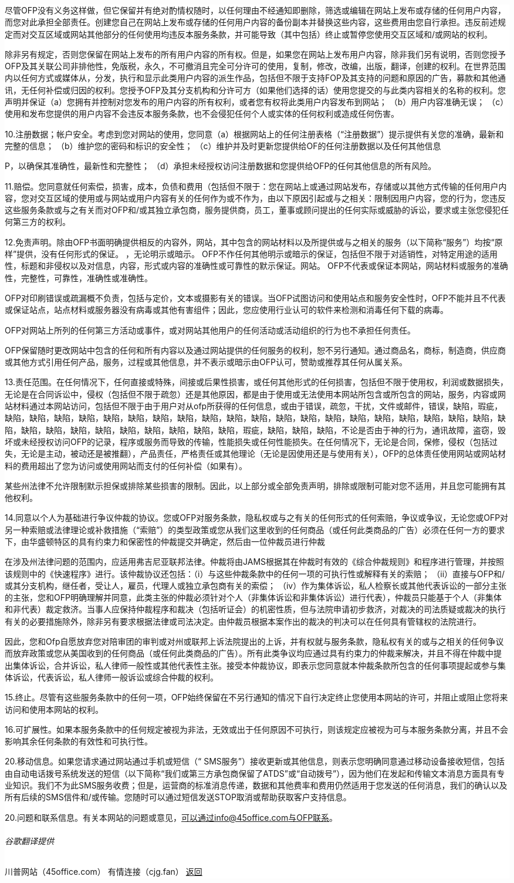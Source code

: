 尽管OFP没有义务这样做，但它保留并有绝对酌情权随时，以任何理由不经通知即删除，筛选或编辑在网站上发布或存储的任何用户内容，而您对此承担全部责任。创建您自己在网站上发布或存储的任何用户内容的备份副本并替换这些内容，这些费用由您自行承担。违反前述规定而对交互区域或网站其他部分的任何使用均违反本服务条款，并可能导致（其中包括）终止或暂停您使用交互区域和/或网站的权利。

除非另有规定，否则您保留在网站上发布的所有用户内容的所有权。但是，如果您在网站上发布用户内容，除非我们另有说明，否则您授予OFP及其关联公司非排他性，免版税，永久，不可撤消且完全可分许可的使用，复制，修改，改编，出版，翻译，创建的权利。在世界范围内以任何方式或媒体从，分发，执行和显示此类用户内容的派生作品，包括但不限于支持FOP及其支持的问题和原因的广告，募款和其他通讯，无任何补偿或归因的权利。您授予OFP及其分支机构和分许可方（如果他们选择的话）使用您提交的与此类内容相关的名称的权利。您声明并保证（a）您拥有并控制对您发布的用户内容的所有权利，或者您有权将此类用户内容发布到网站； （b）用户内容准确无误； （c）使用和发布您提供的用户内容不会违反本服务条款，也不会侵犯任何个人或实体的任何权利或造成任何伤害。

10.注册数据；帐户安全。考虑到您对网站的使用，您同意（a）根据网站上的任何注册表格（“注册数据”）提示提供有关您的准确，最新和完整的信息； （b）维护您的密码和标识的安全性； （c）维护并及时更新您提供给OF的任何注册数据以及任何其他信息

P，以确保其准确性，最新性和完整性； （d）承担未经授权访问注册数据和您提供给OFP的任何其他信息的所有风险。

11.赔偿。您同意就任何索偿，损害，成本，负债和费用（包括但不限于：您在网站上或通过网站发布，存储或以其他方式传输的任何用户内容，您对交互区域的使用或与网站或用户内容有关的任何作为或不作为，由以下原因引起或与之相关：限制因用户内容，您的行为，您违反这些服务条款或与之有关而对OFP和/或其独立承包商，服务提供商，员工，董事或顾问提出的任何实际或威胁的诉讼，要求或主张您侵犯任何第三方的权利。

12.免责声明。除由OFP书面明确提供相反的内容外，网站，其中包含的网站材料以及所提供或与之相关的服务（以下简称“服务”）均按“原样”提供，没有任何形式的保证。 ，无论明示或暗示。 OFP不作任何其他明示或暗示的保证，包括但不限于对适销性，对特定用途的适用性，标题和非侵权以及对信息，内容，形式或内容的准确性或可靠性的默示保证。网站。 OFP不代表或保证本网站，网站材料或服务的准确性，完整性，可靠性，准确性或准确性。

OFP对印刷错误或疏漏概不负责，包括与定价，文本或摄影有关的错误。当OFP试图访问和使用站点和服务安全性时，OFP不能并且不代表或保证站点，站点材料或服务器没有病毒或其他有害组件；因此，您应使用行业认可的软件来检测和消毒任何下载的病毒。

OFP对网站上所列的任何第三方活动或事件，或对网站其他用户的任何活动或活动组织的行为也不承担任何责任。

OFP保留随时更改网站中包含的任何和所有内容以及通过网站提供的任何服务的权利，恕不另行通知。通过商品名，商标，制造商，供应商或其他方式引用任何产品，服务，过程或其他信息，并不表示或暗示由OFP认可，赞助或推荐其任何从属关系。

13.责任范围。在任何情况下，任何直接或特殊，间接或后果性损害，或任何其他形式的任何损害，包括但不限于使用权，利润或数据损失，无论是在合同诉讼中，侵权（包括但不限于疏忽）还是其他原因，都是由于使用或无法使用本网站所包含或所包含的网站，服务，内容或网站材料通过本网站访问，包括但不限于由于用户对从ofp所获得的任何信息，或由于错误，疏忽，干扰，文件或邮件，错误，缺陷，瑕疵，缺陷，缺陷，缺陷，缺陷，缺陷，缺陷，缺陷，缺陷，缺陷，缺陷，缺陷，缺陷，缺陷，缺陷，缺陷，缺陷，缺陷，缺陷，缺陷，缺陷，缺陷，缺陷，缺陷，缺陷，缺陷，缺陷，缺陷，缺陷，缺陷，缺陷，瑕疵，缺陷，缺陷，缺陷，不论是否由于神的行为，通讯故障，盗窃，毁坏或未经授权访问OFP的记录，程序或服务而导致的传输，性能损失或任何性能损失。在任何情况下，无论是合同，保修，侵权（包括过失，无论是主动，被动还是被推翻），产品责任，严格责任或其他理论（无论是因使用还是与使用有关），OFP的总体责任使用网站或网站材料的费用超出了您为访问或使用网站而支付的任何补偿（如果有）。

某些州法律不允许限制默示担保或排除某些损害的限制。因此，以上部分或全部免责声明，排除或限制可能对您不适用，并且您可能拥有其他权利。

14.同意以个人为基础进行争议仲裁的协议。您或OFP对服务条款，隐私权或与之有关的任何形式的任何索赔，争议或争议，无论您或OFP对另一种索赔或法律理论或补救措施（“索赔”）的类型政策或您从我们这里收到的任何商品（或任何此类商品的广告）必须在任何一方的要求下，由华盛顿特区的具有约束力和保密性的仲裁提交并确定，然后由一位仲裁员进行仲裁


在涉及州法律问题的范围内，应适用弗吉尼亚联邦法律。仲裁将由JAMS根据其在仲裁时有效的《综合仲裁规则》和程序进行管理，并按照该规则中的《快速程序》进行。该仲裁协议还包括：（i）与这些仲裁条款中的任何一项的可执行性或解释有关的索赔； （ii）直接与OFP和/或其分支机构，继任者，受让人，雇员，代理人或独立承包商有关的索偿； （iv）作为集体诉讼，私人检察长或其他代表诉讼的一部分主张的主张，您和OFP明确理解并同意，此类主张的仲裁必须针对个人（非集体诉讼和非集体诉讼）进行代表），仲裁员只能基于个人（非集体和非代表）裁定救济。当事人应保持仲裁程序和裁决（包括听证会）的机密性质，但与法院申请初步救济，对裁决的司法质疑或裁决的执行有关的必要措施除外，除非另有要求根据法律或司法决定。由仲裁员根据本案作出的裁决的判决可以在任何具有管辖权的法院进行。

因此，您和Ofp自愿放弃您对陪审团的审判或对州或联邦上诉法院提出的上诉，并有权就与服务条款，隐私权有关的或与之相关的任何争议而放弃政策或您从美国收到的任何商品（或任何此类商品的广告）。所有此类争议均应通过具有约束力的仲裁来解决，并且不得在仲裁中提出集体诉讼，合并诉讼，私人律师一般性或其他代表性主张。接受本仲裁协议，即表示您同意就本仲裁条款所包含的任何事项提起或参与集体诉讼，代表诉讼，私人律师一般诉讼或综合仲裁的权利。

15.终止。尽管有这些服务条款中的任何一项，OFP始终保留在不另行通知的情况下自行决定终止您使用本网站的许可，并阻止或阻止您将来访问和使用本网站的权利。

16.可扩展性。如果本服务条款中的任何规定被视为非法，无效或出于任何原因不可执行，则该规定应被视为可与本服务条款分离，并且不会影响其余任何条款的有效性和可执行性。

20.移动信息。如果您请求通过网站通过手机或短信（“ SMS服务”）接收更新或其他信息，则表示您明确同意通过移动设备接收短信，包括由自动电话拨号系统发送的短信（以下简称“我们或第三方承包商保留了ATDS”或“自动拨号”），因为他们在发起和传输文本消息方面具有专业知识。我们不为此SMS服务收费；但是，运营商的标准消息传递，数据和其他费率和费用仍然适用于您发送的任何消息，我们的确认以及所有后续的SMS信件和/或传输。您随时可以通过短信发送STOP取消或帮助获取客户支持信息。

20.问题和联系信息。有关本网站的问题或意见，可以通过info@45office.com与OFP联系。

###### 谷歌翻译提供

川普网站（45office.com）
有情连接（cjg.fan）
[返回](/45office)
